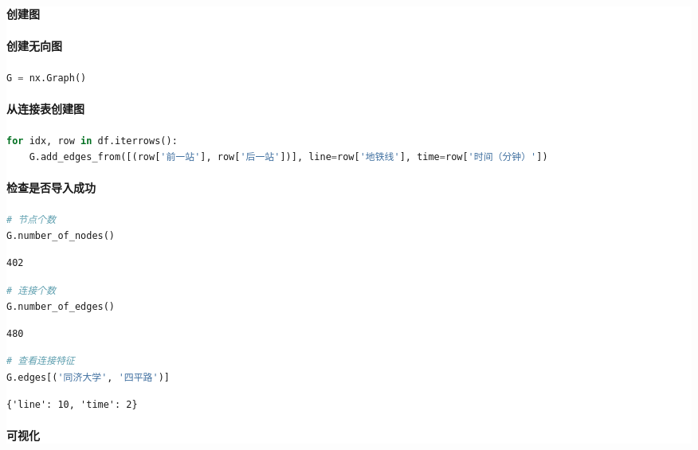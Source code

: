 




#### 创建图


#### 创建无向图


```python
G = nx.Graph()
```

#### 从连接表创建图


```python
for idx, row in df.iterrows():
    G.add_edges_from([(row['前一站'], row['后一站'])], line=row['地铁线'], time=row['时间（分钟）'])
```



#### 检查是否导入成功



```python
# 节点个数
G.number_of_nodes()
```




    402




```python
# 连接个数
G.number_of_edges()
```




    480




```python
# 查看连接特征
G.edges[('同济大学', '四平路')]
```




    {'line': 10, 'time': 2}





#### 可视化
